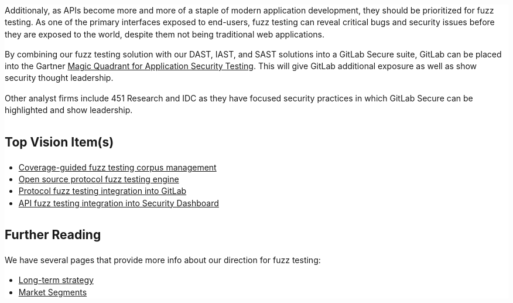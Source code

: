 Additionaly, as APIs become more and more of a staple of modern
application development, they should be prioritized for fuzz testing. As one of
the primary interfaces exposed to end-users, fuzz testing can reveal critical bugs
and security issues before they are exposed to the world, despite them not being
traditional web applications.

By combining our fuzz testing solution with our DAST, IAST, and SAST solutions into a GitLab Secure suite, GitLab can be placed into the Gartner [Magic Quadrant for Application Security Testing](https://about.gitlab.com/analysts/gartner-ast21/). This will give GitLab additional exposure as well as show security thought leadership.

Other analyst firms include 451 Research and IDC as they have focused security practices in which GitLab Secure can be highlighted and show leadership.

## Top Vision Item(s)


- [Coverage-guided fuzz testing corpus management](https://gitlab.com/groups/gitlab-org/-/epics/5017)
- [Open source protocol fuzz testing engine](https://gitlab.com/groups/gitlab-org/-/epics/4933)
- [Protocol fuzz testing integration into GitLab](https://gitlab.com/groups/gitlab-org/-/epics/5116)
- [API fuzz testing integration into Security Dashboard](https://gitlab.com/groups/gitlab-org/-/epics/4484)

## Further Reading
We have several pages that provide more info about our direction for fuzz
testing:

* [Long-term strategy](./long-term-strategy/)
* [Market Segments](./market-segments/)
